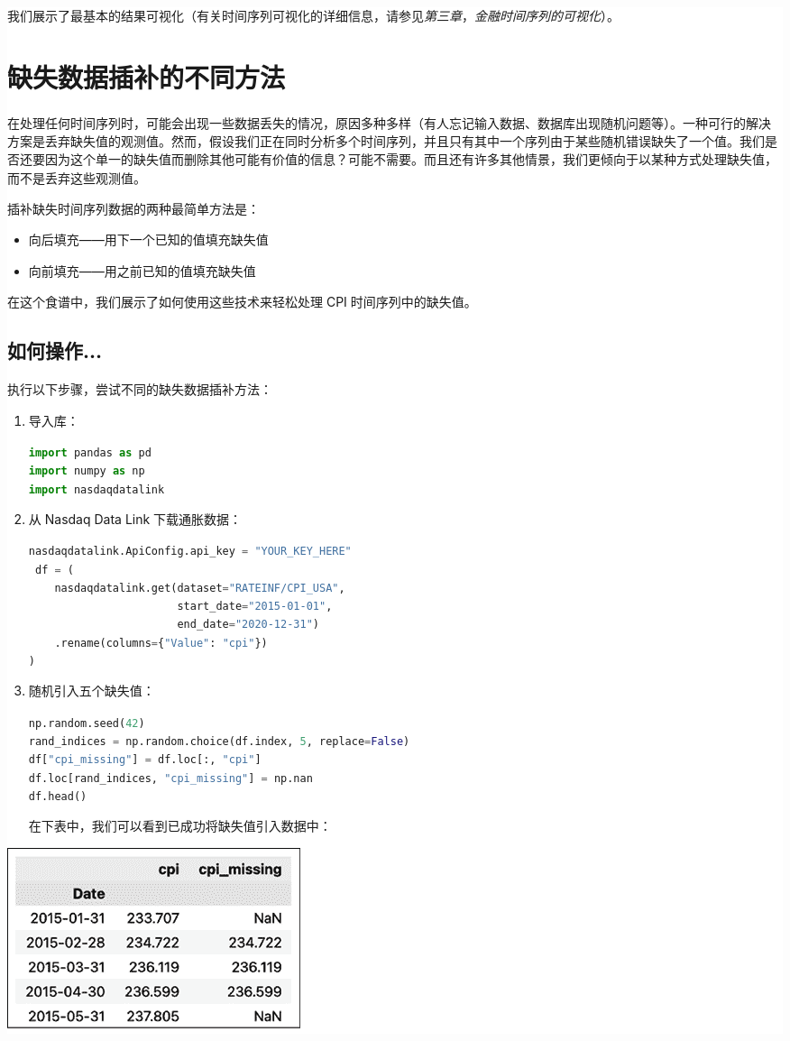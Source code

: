 我们展示了最基本的结果可视化（有关时间序列可视化的详细信息，请参见*第三章*，*金融时间序列的可视化*）。

# 缺失数据插补的不同方法

在处理任何时间序列时，可能会出现一些数据丢失的情况，原因多种多样（有人忘记输入数据、数据库出现随机问题等）。一种可行的解决方案是丢弃缺失值的观测值。然而，假设我们正在同时分析多个时间序列，并且只有其中一个序列由于某些随机错误缺失了一个值。我们是否还要因为这个单一的缺失值而删除其他可能有价值的信息？可能不需要。而且还有许多其他情景，我们更倾向于以某种方式处理缺失值，而不是丢弃这些观测值。

插补缺失时间序列数据的两种最简单方法是：

+   向后填充——用下一个已知的值填充缺失值

+   向前填充——用之前已知的值填充缺失值

在这个食谱中，我们展示了如何使用这些技术来轻松处理 CPI 时间序列中的缺失值。

## 如何操作…

执行以下步骤，尝试不同的缺失数据插补方法：

1.  导入库：

    ```py
    import pandas as pd
    import numpy as np
    import nasdaqdatalink 
    ```

1.  从 Nasdaq Data Link 下载通胀数据：

    ```py
    nasdaqdatalink.ApiConfig.api_key = "YOUR_KEY_HERE"
     df = (
        nasdaqdatalink.get(dataset="RATEINF/CPI_USA", 
                           start_date="2015-01-01", 
                           end_date="2020-12-31")
        .rename(columns={"Value": "cpi"})
    ) 
    ```

1.  随机引入五个缺失值：

    ```py
    np.random.seed(42)
    rand_indices = np.random.choice(df.index, 5, replace=False)
    df["cpi_missing"] = df.loc[:, "cpi"]
    df.loc[rand_indices, "cpi_missing"] = np.nan
    df.head() 
    ```

    在下表中，我们可以看到已成功将缺失值引入数据中：

![](img/B18112_02_06.png)

